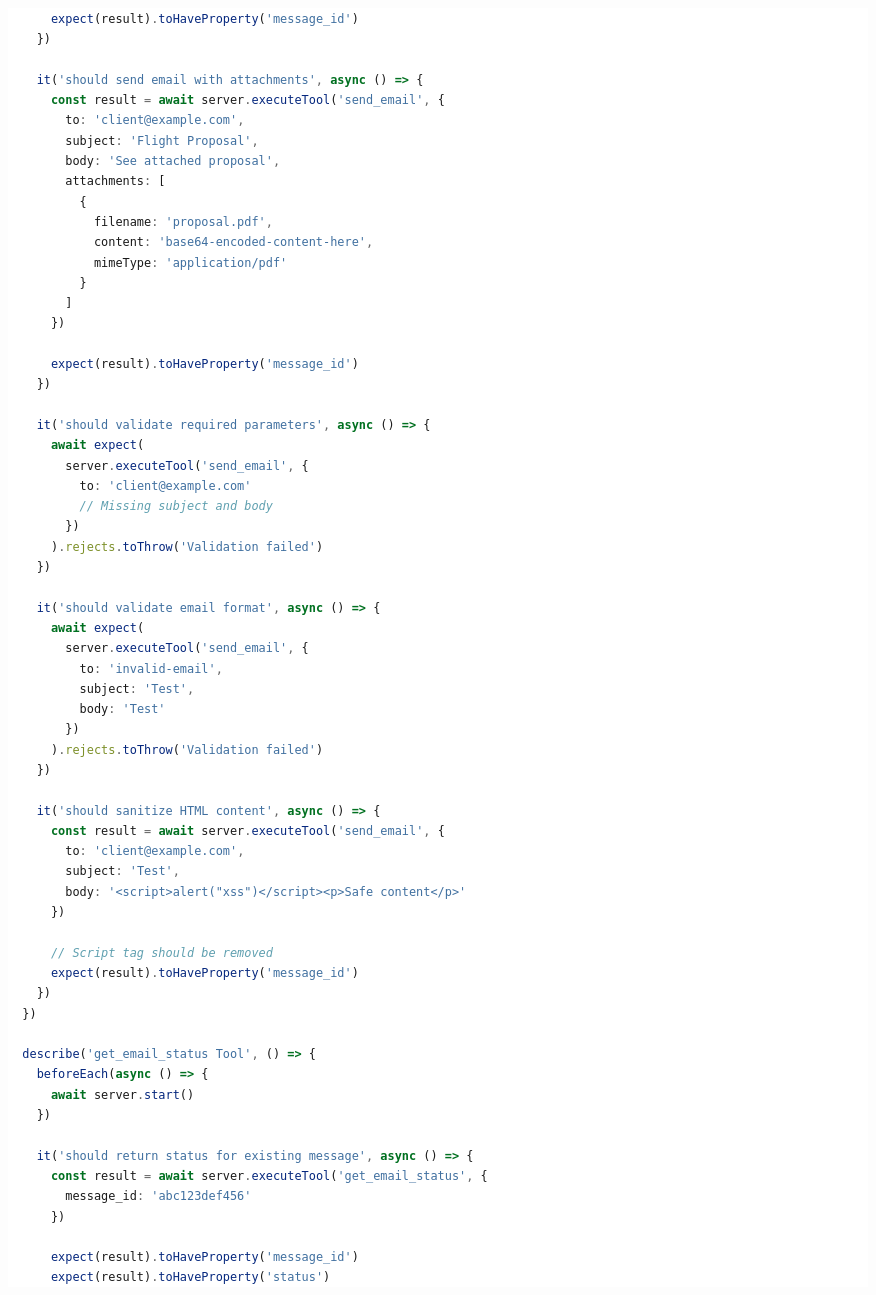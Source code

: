 ```typescript
      expect(result).toHaveProperty('message_id')
    })

    it('should send email with attachments', async () => {
      const result = await server.executeTool('send_email', {
        to: 'client@example.com',
        subject: 'Flight Proposal',
        body: 'See attached proposal',
        attachments: [
          {
            filename: 'proposal.pdf',
            content: 'base64-encoded-content-here',
            mimeType: 'application/pdf'
          }
        ]
      })

      expect(result).toHaveProperty('message_id')
    })

    it('should validate required parameters', async () => {
      await expect(
        server.executeTool('send_email', {
          to: 'client@example.com'
          // Missing subject and body
        })
      ).rejects.toThrow('Validation failed')
    })

    it('should validate email format', async () => {
      await expect(
        server.executeTool('send_email', {
          to: 'invalid-email',
          subject: 'Test',
          body: 'Test'
        })
      ).rejects.toThrow('Validation failed')
    })

    it('should sanitize HTML content', async () => {
      const result = await server.executeTool('send_email', {
        to: 'client@example.com',
        subject: 'Test',
        body: '<script>alert("xss")</script><p>Safe content</p>'
      })

      // Script tag should be removed
      expect(result).toHaveProperty('message_id')
    })
  })

  describe('get_email_status Tool', () => {
    beforeEach(async () => {
      await server.start()
    })

    it('should return status for existing message', async () => {
      const result = await server.executeTool('get_email_status', {
        message_id: 'abc123def456'
      })

      expect(result).toHaveProperty('message_id')
      expect(result).toHaveProperty('status')
```